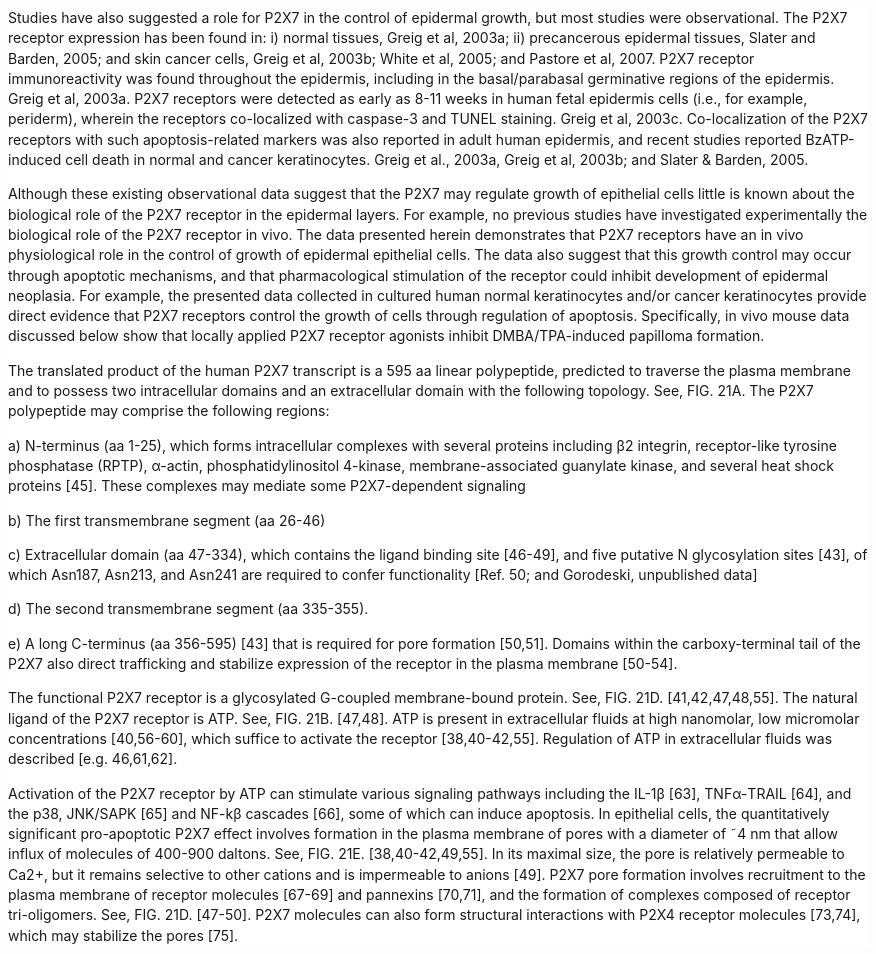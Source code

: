 Studies have also suggested a role for P2X7 in the control of epidermal growth, but most studies were observational. The P2X7 receptor expression has been found in: i) normal tissues, Greig et al, 2003a; ii) precancerous epidermal tissues, Slater and Barden, 2005; and skin cancer cells, Greig et al, 2003b; White et al, 2005; and Pastore et al, 2007. P2X7 receptor immunoreactivity was found throughout the epidermis, including in the basal/parabasal germinative regions of the epidermis. Greig et al, 2003a. P2X7 receptors were detected as early as 8-11 weeks in human fetal epidermis cells (i.e., for example, periderm), wherein the receptors co-localized with caspase-3 and TUNEL staining. Greig et al, 2003c. Co-localization of the P2X7 receptors with such apoptosis-related markers was also reported in adult human epidermis, and recent studies reported BzATP-induced cell death in normal and cancer keratinocytes. Greig et al., 2003a, Greig et al, 2003b; and Slater & Barden, 2005.

Although these existing observational data suggest that the P2X7 may regulate growth of epithelial cells little is known about the biological role of the P2X7 receptor in the epidermal layers. For example, no previous studies have investigated experimentally the biological role of the P2X7 receptor in vivo. The data presented herein demonstrates that P2X7 receptors have an in vivo physiological role in the control of growth of epidermal epithelial cells. The data also suggest that this growth control may occur through apoptotic mechanisms, and that pharmacological stimulation of the receptor could inhibit development of epidermal neoplasia. For example, the presented data collected in cultured human normal keratinocytes and/or cancer keratinocytes provide direct evidence that P2X7 receptors control the growth of cells through regulation of apoptosis. Specifically, in vivo mouse data discussed below show that locally applied P2X7 receptor agonists inhibit DMBA/TPA-induced papilloma formation.

The translated product of the human P2X7 transcript is a 595 aa linear polypeptide, predicted to traverse the plasma membrane and to possess two intracellular domains and an extracellular domain with the following topology. See, FIG. 21A. The P2X7 polypeptide may comprise the following regions:

a) N-terminus (aa 1-25), which forms intracellular complexes with several proteins including β2 integrin, receptor-like tyrosine phosphatase (RPTP), α-actin, phosphatidylinositol 4-kinase, membrane-associated guanylate kinase, and several heat shock proteins [45]. These complexes may mediate some P2X7-dependent signaling

b) The first transmembrane segment (aa 26-46)

c) Extracellular domain (aa 47-334), which contains the ligand binding site [46-49], and five putative N glycosylation sites [43], of which Asn187, Asn213, and Asn241 are required to confer functionality [Ref. 50; and Gorodeski, unpublished data]

d) The second transmembrane segment (aa 335-355).

e) A long C-terminus (aa 356-595) [43] that is required for pore formation [50,51]. Domains within the carboxy-terminal tail of the P2X7 also direct trafficking and stabilize expression of the receptor in the plasma membrane [50-54].

The functional P2X7 receptor is a glycosylated G-coupled membrane-bound protein. See, FIG. 21D. [41,42,47,48,55]. The natural ligand of the P2X7 receptor is ATP. See, FIG. 21B. [47,48]. ATP is present in extracellular fluids at high nanomolar, low micromolar concentrations [40,56-60], which suffice to activate the receptor [38,40-42,55]. Regulation of ATP in extracellular fluids was described [e.g. 46,61,62].

Activation of the P2X7 receptor by ATP can stimulate various signaling pathways including the IL-1β [63], TNFα-TRAIL [64], and the p38, JNK/SAPK [65] and NF-kβ cascades [66], some of which can induce apoptosis. In epithelial cells, the quantitatively significant pro-apoptotic P2X7 effect involves formation in the plasma membrane of pores with a diameter of ˜4 nm that allow influx of molecules of 400-900 daltons. See, FIG. 21E. [38,40-42,49,55]. In its maximal size, the pore is relatively permeable to Ca2+, but it remains selective to other cations and is impermeable to anions [49]. P2X7 pore formation involves recruitment to the plasma membrane of receptor molecules [67-69] and pannexins [70,71], and the formation of complexes composed of receptor tri-oligomers. See, FIG. 21D. [47-50]. P2X7 molecules can also form structural interactions with P2X4 receptor molecules [73,74], which may stabilize the pores [75].

